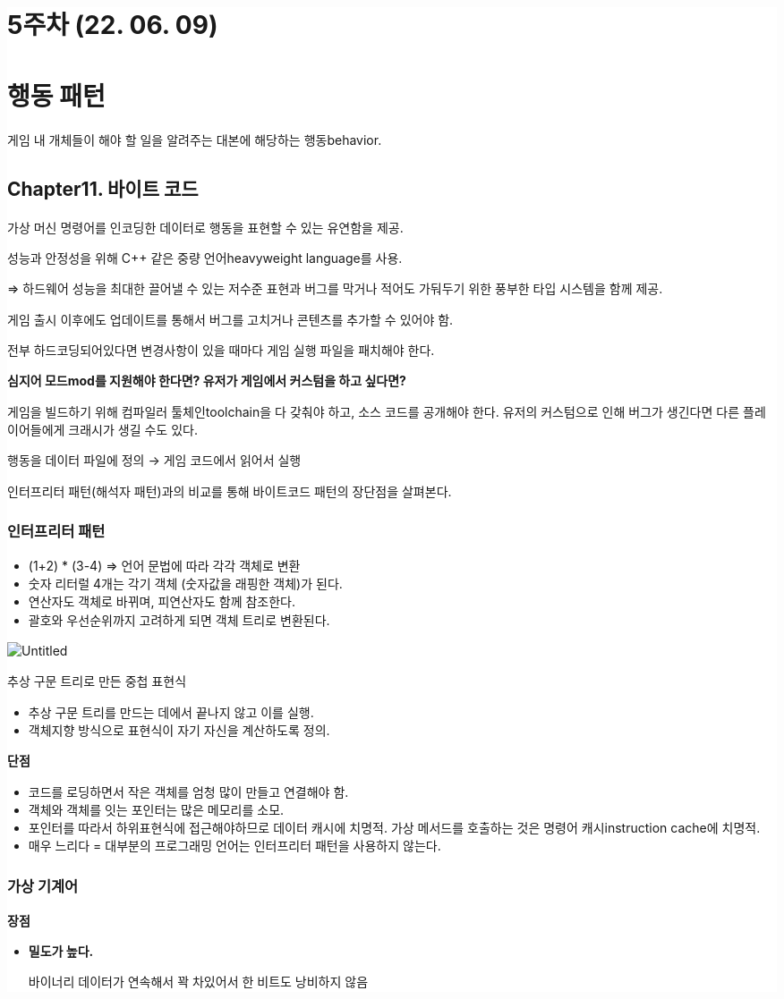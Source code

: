 # 5주차 (22. 06. 09)

# 행동 패턴

게임 내 개체들이 해야 할 일을 알려주는 대본에 해당하는 행동behavior.

## Chapter11. 바이트 코드

가상 머신 명령어를 인코딩한 데이터로 행동을 표현할 수 있는 유연함을 제공.

성능과 안정성을 위해 C++ 같은 중량 언어heavyweight language를 사용.

⇒ 하드웨어 성능을 최대한 끌어낼 수 있는 저수준 표현과 버그를 막거나 적어도 가둬두기 위한 풍부한 타입 시스템을 함께 제공.

게임 출시 이후에도 업데이트를 통해서 버그를 고치거나 콘텐츠를 추가할 수 있어야 함.

전부 하드코딩되어있다면 변경사항이 있을 때마다 게임 실행 파일을 패치해야 한다.

**심지어 모드mod를 지원해야 한다면? 유저가 게임에서 커스텀을 하고 싶다면?**

게임을 빌드하기 위해 컴파일러 툴체인toolchain을 다 갖춰야 하고, 소스 코드를 공개해야 한다. 유저의 커스텀으로 인해 버그가 생긴다면 다른 플레이어들에게 크래시가 생길 수도 있다.

행동을 데이터 파일에 정의 → 게임 코드에서 읽어서 실행

인터프리터 패턴(해석자 패턴)과의 비교를 통해 바이트코드 패턴의 장단점을 살펴본다.

### 인터프리터 패턴

- (1+2) * (3-4) ⇒ 언어 문법에 따라 각각 객체로 변환
- 숫자 리터럴 4개는 각기 객체 (숫자값을 래핑한 객체)가 된다.
- 연산자도 객체로 바뀌며, 피연산자도 함께 참조한다.
- 괄호와 우선순위까지 고려하게 되면 객체 트리로 변환된다.

<img width="299" alt="Untitled" src="https://github.com/yeonsoy/TIL/assets/26589915/e02abf7b-ec1e-4dda-8c71-07deaeb66071">

추상 구문 트리로 만든 중첩 표현식

- 추상 구문 트리를 만드는 데에서 끝나지 않고 이를 실행.
- 객체지향 방식으로 표현식이 자기 자신을 계산하도록 정의.

**단점**

- 코드를 로딩하면서 작은 객체를 엄청 많이 만들고 연결해야 함.
- 객체와 객체를 잇는 포인터는 많은 메모리를 소모.
- 포인터를 따라서 하위표현식에 접근해야하므로 데이터 캐시에 치명적. 가상 메서드를 호출하는 것은 명령어 캐시instruction cache에 치명적.
- 매우 느리다 = 대부분의 프로그래밍 언어는 인터프리터 패턴을 사용하지 않는다.

### 가상 기계어

**장점**

- **밀도가 높다.**
    
    바이너리 데이터가 연속해서 꽉 차있어서 한 비트도 낭비하지 않음
    